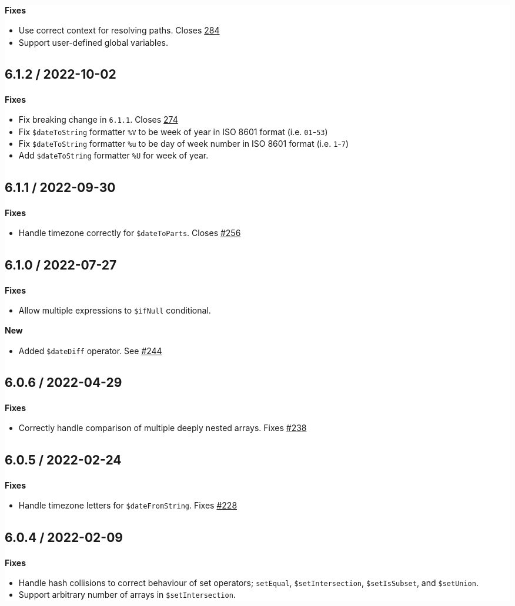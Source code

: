 **Fixes**

- Use correct context for resolving paths. Closes [284](https://github.com/kofrasa/mingo/issues/284)
- Support user-defined global variables.

## 6.1.2 / 2022-10-02

**Fixes**

- Fix breaking change in `6.1.1`. Closes [274](https://github.com/kofrasa/mingo/issues/274)
- Fix `$dateToString` formatter `%V` to be week of year in ISO 8601 format (i.e. `01`-`53`)
- Fix `$dateToString` formatter `%u` to be day of week number in ISO 8601 format (i.e. `1`-`7`)
- Add `$dateToString` formatter `%U` for week of year.

## 6.1.1 / 2022-09-30

**Fixes**

- Handle timezone correctly for `$dateToParts`. Closes [#256](https://github.com/kofrasa/mingo/issues/256)

## 6.1.0 / 2022-07-27

**Fixes**

- Allow multiple expressions to `$ifNull` conditional.

**New**

- Added `$dateDiff` operator. See [#244](https://github.com/kofrasa/mingo/pull/244)

## 6.0.6 / 2022-04-29

**Fixes**

- Correctly handle comparison of multiple deeply nested arrays. Fixes [#238](https://github.com/kofrasa/mingo/issues/238)

## 6.0.5 / 2022-02-24

**Fixes**

- Handle timezone letters for `$dateFromString`. Fixes [#228](https://github.com/kofrasa/mingo/issues/228)

## 6.0.4 / 2022-02-09

**Fixes**

- Handle hash collisions to correct behaviour of set operators; `setEqual`, `$setIntersection`, `$setIsSubset`, and `$setUnion`.
- Support arbitrary number of arrays in `$setIntersection`.
